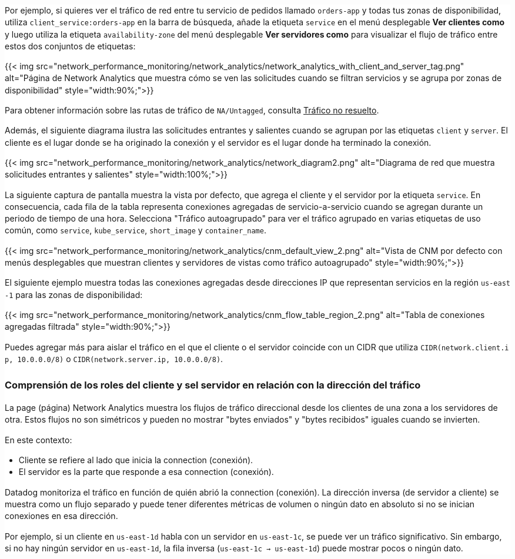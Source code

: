 Por ejemplo, si quieres ver el tráfico de red entre tu servicio de pedidos llamado `orders-app` y todas tus zonas de disponibilidad, utiliza `client_service:orders-app` en la barra de búsqueda, añade la etiqueta `service` en el menú desplegable **Ver clientes como** y luego utiliza la etiqueta `availability-zone` del menú desplegable **Ver servidores como** para visualizar el flujo de tráfico entre estos dos conjuntos de etiquetas:

{{< img src="network_performance_monitoring/network_analytics/network_analytics_with_client_and_server_tag.png" alt="Página de Network Analytics que muestra cómo se ven las solicitudes cuando se filtran servicios y se agrupa por zonas de disponibilidad" style="width:90%;">}}

Para obtener información sobre las rutas de tráfico de `NA/Untagged`, consulta [Tráfico no resuelto](#unresolved-traffic).

Además, el siguiente diagrama ilustra las solicitudes entrantes y salientes cuando se agrupan por las etiquetas `client` y `server`. El cliente es el lugar donde se ha originado la conexión y el servidor es el lugar donde ha terminado la conexión.

{{< img src="network_performance_monitoring/network_analytics/network_diagram2.png" alt="Diagrama de red que muestra solicitudes entrantes y salientes" style="width:100%;">}}

La siguiente captura de pantalla muestra la vista por defecto, que agrega el cliente y el servidor por la etiqueta `service`. En consecuencia, cada fila de la tabla representa conexiones agregadas de servicio-a-servicio cuando se agregan durante un periodo de tiempo de una hora. Selecciona "Tráfico autoagrupado" para ver el tráfico agrupado en varias etiquetas de uso común, como `service`, `kube_service`, `short_image` y `container_name`.

{{< img src="network_performance_monitoring/network_analytics/cnm_default_view_2.png" alt="Vista de CNM por defecto con menús desplegables que muestran clientes y servidores de vistas como tráfico autoagrupado" style="width:90%;">}}

El siguiente ejemplo muestra todas las conexiones agregadas desde direcciones IP que representan servicios en la región `us-east-1` para las zonas de disponibilidad:

{{< img src="network_performance_monitoring/network_analytics/cnm_flow_table_region_2.png" alt="Tabla de conexiones agregadas filtrada" style="width:90%;">}}

Puedes agregar más para aislar el tráfico en el que el cliente o el servidor coincide con un CIDR que utiliza `CIDR(network.client.ip, 10.0.0.0/8)` o `CIDR(network.server.ip, 10.0.0.0/8)`.

### Comprensión de los roles del cliente y sel servidor en relación con la dirección del tráfico

La page (página) Network Analytics muestra los flujos de tráfico direccional desde los clientes de una zona a los servidores de otra. Estos flujos no son simétricos y pueden no mostrar "bytes enviados" y "bytes recibidos" iguales cuando se invierten.

En este contexto:

- Cliente se refiere al lado que inicia la connection (conexión).
- El servidor es la parte que responde a esa connection (conexión).

Datadog monitoriza el tráfico en función de quién abrió la connection (conexión). La dirección inversa (de servidor a cliente) se muestra como un flujo separado y puede tener diferentes métricas de volumen o ningún dato en absoluto si no se inician conexiones en esa dirección.

Por ejemplo, si un cliente en `us-east-1d` habla con un servidor en `us-east-1c`, se puede ver un tráfico significativo. Sin embargo, si no hay ningún servidor en `us-east-1d`, la fila inversa (`us-east-1c → us-east-1d`) puede mostrar pocos o ningún dato.
